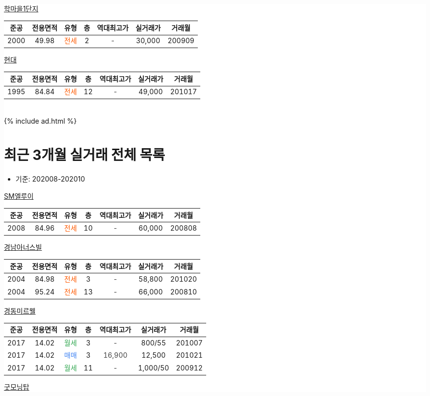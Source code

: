 [학마을1단지](https://search.naver.com/search.naver?query=%EC%84%9C%EC%9A%B8%ED%8A%B9%EB%B3%84%EC%8B%9C+%EC%96%91%EC%B2%9C%EA%B5%AC+%EC%8B%A0%EC%A0%95%EB%8F%99+%ED%95%99%EB%A7%88%EC%9D%841%EB%8B%A8%EC%A7%80)

|준공|전용면적|유형|층|역대최고가|실거래가|거래월|
|:---:|:---:|:---:|:---:|:---:|:---:|:---:|
|2000|49.98|<span style="color:#ff5a00">전세</span>|2|<span style="color:#444444">-</span>|30,000|200909|

[현대](https://search.naver.com/search.naver?query=%EC%84%9C%EC%9A%B8%ED%8A%B9%EB%B3%84%EC%8B%9C+%EC%96%91%EC%B2%9C%EA%B5%AC+%EC%8B%A0%EC%A0%95%EB%8F%99+%ED%98%84%EB%8C%80)

|준공|전용면적|유형|층|역대최고가|실거래가|거래월|
|:---:|:---:|:---:|:---:|:---:|:---:|:---:|
|1995|84.84|<span style="color:#ff5a00">전세</span>|12|<span style="color:#444444">-</span>|49,000|201017|


<br>
{% include ad.html %}
<br>

# 최근 3개월 실거래 전체 목록
* 기준: 202008-202010


[SM엘루이](https://search.naver.com/search.naver?query=%EC%84%9C%EC%9A%B8%ED%8A%B9%EB%B3%84%EC%8B%9C+%EC%96%91%EC%B2%9C%EA%B5%AC+%EC%8B%A0%EC%A0%95%EB%8F%99+SM%EC%97%98%EB%A3%A8%EC%9D%B4)

|준공|전용면적|유형|층|역대최고가|실거래가|거래월|
|:---:|:---:|:---:|:---:|:---:|:---:|:---:|
|2008|84.96|<span style="color:#ff5a00">전세</span>|10|<span style="color:#444444">-</span>|60,000|200808|

[경남아너스빌](https://search.naver.com/search.naver?query=%EC%84%9C%EC%9A%B8%ED%8A%B9%EB%B3%84%EC%8B%9C+%EC%96%91%EC%B2%9C%EA%B5%AC+%EC%8B%A0%EC%A0%95%EB%8F%99+%EA%B2%BD%EB%82%A8%EC%95%84%EB%84%88%EC%8A%A4%EB%B9%8C)

|준공|전용면적|유형|층|역대최고가|실거래가|거래월|
|:---:|:---:|:---:|:---:|:---:|:---:|:---:|
|2004|84.98|<span style="color:#ff5a00">전세</span>|3|<span style="color:#444444">-</span>|58,800|201020|
|2004|95.24|<span style="color:#ff5a00">전세</span>|13|<span style="color:#444444">-</span>|66,000|200810|

[경동미르웰](https://search.naver.com/search.naver?query=%EC%84%9C%EC%9A%B8%ED%8A%B9%EB%B3%84%EC%8B%9C+%EC%96%91%EC%B2%9C%EA%B5%AC+%EC%8B%A0%EC%A0%95%EB%8F%99+%EA%B2%BD%EB%8F%99%EB%AF%B8%EB%A5%B4%EC%9B%B0)

|준공|전용면적|유형|층|역대최고가|실거래가|거래월|
|:---:|:---:|:---:|:---:|:---:|:---:|:---:|
|2017|14.02|<span style="color:#34a853">월세</span>|3|<span style="color:#444444">-</span>|800/55|201007|
|2017|14.02|<span style="color:#4285f3">매매</span>|3|<span style="color:#444444">16,900</span>|12,500|201021|
|2017|14.02|<span style="color:#34a853">월세</span>|11|<span style="color:#444444">-</span>|1,000/50|200912|

[굿모닝탑](https://search.naver.com/search.naver?query=%EC%84%9C%EC%9A%B8%ED%8A%B9%EB%B3%84%EC%8B%9C+%EC%96%91%EC%B2%9C%EA%B5%AC+%EC%8B%A0%EC%A0%95%EB%8F%99+%EA%B5%BF%EB%AA%A8%EB%8B%9D%ED%83%91)
